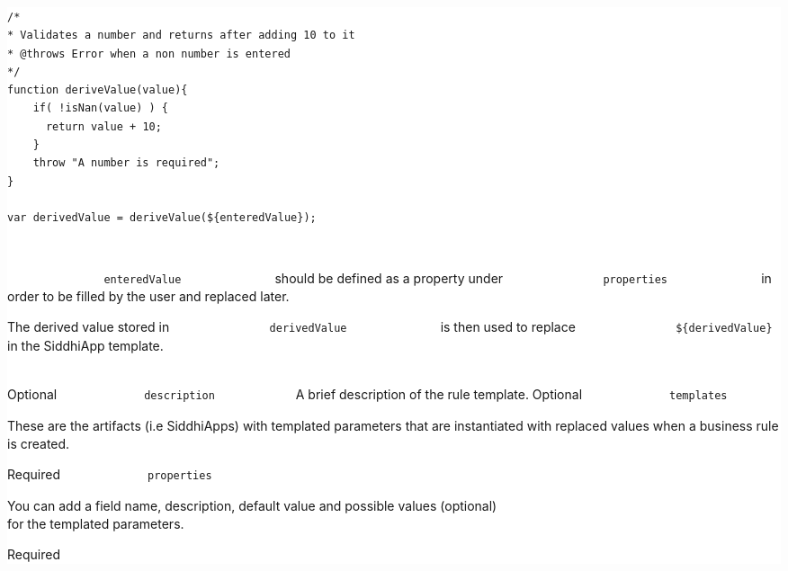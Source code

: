 <div class="code panel pdl" style="border-width: 1px;">
<div class="codeContent panelContent pdl">
<div class="sourceCode" id="cb1" data-syntaxhighlighter-params="brush: js; gutter: false; theme: Confluence" data-theme="Confluence" style="brush: js; gutter: false; theme: Confluence"><pre class="sourceCode js"><code class="sourceCode javascript"><span id="cb1-1"><a href="#cb1-1"></a><span class="co">/* </span></span>
<span id="cb1-2"><a href="#cb1-2"></a><span class="co">* Validates a number and returns after adding 10 to it</span></span>
<span id="cb1-3"><a href="#cb1-3"></a><span class="co">* @throws Error when a non number is entered</span></span>
<span id="cb1-4"><a href="#cb1-4"></a><span class="co">*/</span></span>
<span id="cb1-5"><a href="#cb1-5"></a><span class="kw">function</span> <span class="at">deriveValue</span>(value)<span class="op">{</span></span>
<span id="cb1-6"><a href="#cb1-6"></a>    <span class="cf">if</span>( <span class="op">!</span><span class="at">isNan</span>(value) ) <span class="op">{</span></span>
<span id="cb1-7"><a href="#cb1-7"></a>      <span class="cf">return</span> value <span class="op">+</span> <span class="dv">10</span><span class="op">;</span></span>
<span id="cb1-8"><a href="#cb1-8"></a>    <span class="op">}</span></span>
<span id="cb1-9"><a href="#cb1-9"></a>    <span class="cf">throw</span> <span class="st">&quot;A number is required&quot;</span><span class="op">;</span></span>
<span id="cb1-10"><a href="#cb1-10"></a><span class="op">}</span></span>
<span id="cb1-11"><a href="#cb1-11"></a></span>
<span id="cb1-12"><a href="#cb1-12"></a><span class="kw">var</span> derivedValue <span class="op">=</span> <span class="at">deriveValue</span>($<span class="op">{</span>enteredValue<span class="op">}</span>)<span class="op">;</span></span></code></pre></div>
</div>
</div>
<p><code>                             </code></p>
<p><code>               enteredValue              </code> should be defined as a property under <code>               properties              </code> in order to be filled by the user and replaced later.</p>
<p>The derived value stored in <code>               derivedValue              </code> is then used to replace <code>               ${derivedValue}</code> in the SiddhiApp template.<br />
<br />
</p>
</div></td>
<td>Optional</td>
</tr>
<tr class="even">
<td><code>             description            </code></td>
<td>A brief description of the rule template.</td>
<td>Optional</td>
</tr>
<tr class="odd">
<td><code>             templates            </code></td>
<td><p>These are the artifacts (i.e SiddhiApps) with templated parameters that are instantiated with replaced values when a business rule is created.</p></td>
<td>Required</td>
</tr>
<tr class="even">
<td><code>             properties            </code></td>
<td><p>You can add a field name, description, default value and possible values (optional)<br />
for the templated parameters.</p></td>
<td>Required</td>
</tr>
</tbody>
</table>
